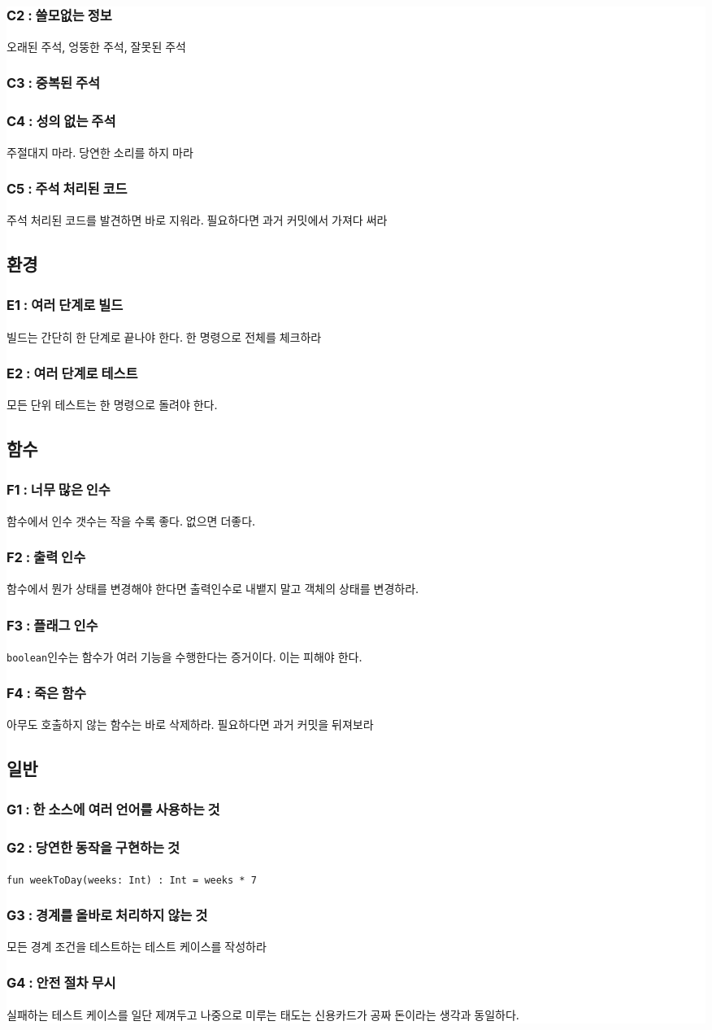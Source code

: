 ### C2 : 쓸모없는 정보
오래된 주석, 엉뚱한 주석, 잘못된 주석

### C3 : 중복된 주석

### C4 : 성의 없는 주석
주절대지 마라. 당연한 소리를 하지 마라

### C5 : 주석 처리된 코드
주석 처리된 코드를 발견하면 바로 지워라. 필요하다면 과거 커밋에서 가져다 써라

## 환경

### E1 : 여러 단계로 빌드
빌드는 간단히 한 단계로 끝나야 한다. 한 명령으로 전체를 체크하라

### E2 : 여러 단계로 테스트
모든 단위 테스트는 한 명령으로 돌려야 한다. 

## 함수

### F1 : 너무 많은 인수
함수에서 인수 갯수는 작을 수록 좋다. 없으면 더좋다.

### F2 : 출력 인수
함수에서 뭔가 상태를 변경해야 한다면 출력인수로 내뱉지 말고 객체의 상태를 변경하라.

### F3 : 플래그 인수
`boolean`인수는 함수가 여러 기능을 수행한다는 증거이다. 이는 피해야 한다.

### F4 : 죽은 함수
아무도 호출하지 않는 함수는 바로 삭제하라. 필요하다면 과거 커밋을 뒤져보라

## 일반

### G1 : 한 소스에 여러 언어를 사용하는 것

### G2 : 당연한 동작을 구현하는 것
```
fun weekToDay(weeks: Int) : Int = weeks * 7
```
### G3 : 경계를 올바로 처리하지 않는 것

모든 경계 조건을 테스트하는 테스트 케이스를 작성하라

### G4 : 안전 절차 무시
실패하는 테스트 케이스를 일단 제껴두고 나중으로 미루는 태도는 신용카드가 공짜 돈이라는 생각과 동일하다.
